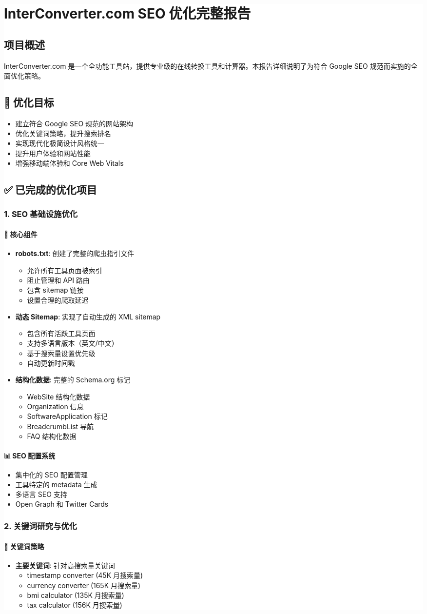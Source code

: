 # InterConverter.com SEO 优化完整报告

## 项目概述
InterConverter.com 是一个全功能工具站，提供专业级的在线转换工具和计算器。本报告详细说明了为符合 Google SEO 规范而实施的全面优化策略。

## 🎯 优化目标
- 建立符合 Google SEO 规范的网站架构
- 优化关键词策略，提升搜索排名
- 实现现代化极简设计风格统一
- 提升用户体验和网站性能
- 增强移动端体验和 Core Web Vitals

## ✅ 已完成的优化项目

### 1. SEO 基础设施优化

#### 🔧 核心组件
- **robots.txt**: 创建了完整的爬虫指引文件
  - 允许所有工具页面被索引
  - 阻止管理和 API 路由
  - 包含 sitemap 链接
  - 设置合理的爬取延迟

- **动态 Sitemap**: 实现了自动生成的 XML sitemap
  - 包含所有活跃工具页面
  - 支持多语言版本（英文/中文）
  - 基于搜索量设置优先级
  - 自动更新时间戳

- **结构化数据**: 完整的 Schema.org 标记
  - WebSite 结构化数据
  - Organization 信息
  - SoftwareApplication 标记
  - BreadcrumbList 导航
  - FAQ 结构化数据

#### 📊 SEO 配置系统
- 集中化的 SEO 配置管理
- 工具特定的 metadata 生成
- 多语言 SEO 支持
- Open Graph 和 Twitter Cards

### 2. 关键词研究与优化

#### 🎯 关键词策略
- **主要关键词**: 针对高搜索量关键词
  - timestamp converter (45K 月搜索量)
  - currency converter (165K 月搜索量)
  - bmi calculator (135K 月搜索量)
  - tax calculator (156K 月搜索量)
